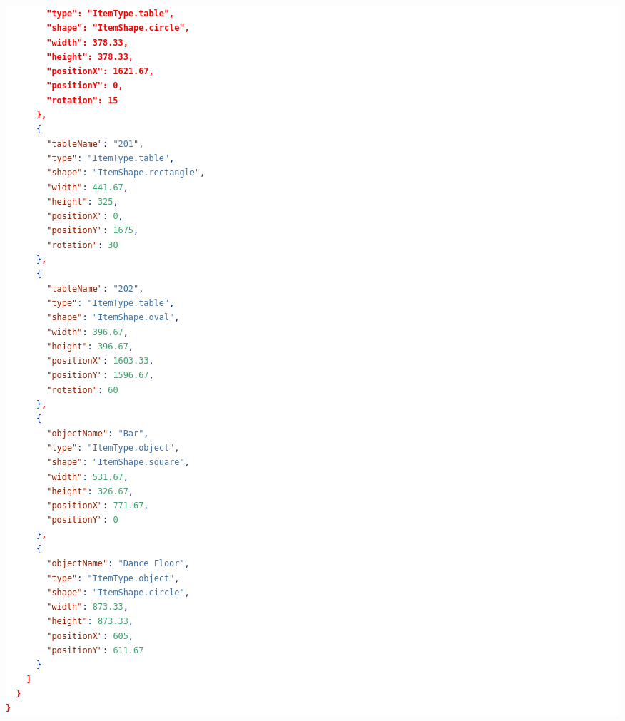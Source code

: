 ```json
        "type": "ItemType.table",
        "shape": "ItemShape.circle",
        "width": 378.33,
        "height": 378.33,
        "positionX": 1621.67,
        "positionY": 0,
        "rotation": 15
      },
      {
        "tableName": "201",
        "type": "ItemType.table",
        "shape": "ItemShape.rectangle",
        "width": 441.67,
        "height": 325,
        "positionX": 0,
        "positionY": 1675,
        "rotation": 30
      },
      {
        "tableName": "202",
        "type": "ItemType.table",
        "shape": "ItemShape.oval",
        "width": 396.67,
        "height": 396.67,
        "positionX": 1603.33,
        "positionY": 1596.67,
        "rotation": 60
      },
      {
        "objectName": "Bar",
        "type": "ItemType.object",
        "shape": "ItemShape.square",
        "width": 531.67,
        "height": 326.67,
        "positionX": 771.67,
        "positionY": 0
      },
      {
        "objectName": "Dance Floor",
        "type": "ItemType.object",
        "shape": "ItemShape.circle",
        "width": 873.33,
        "height": 873.33,
        "positionX": 605,
        "positionY": 611.67
      }
    ]
  }
}
```
